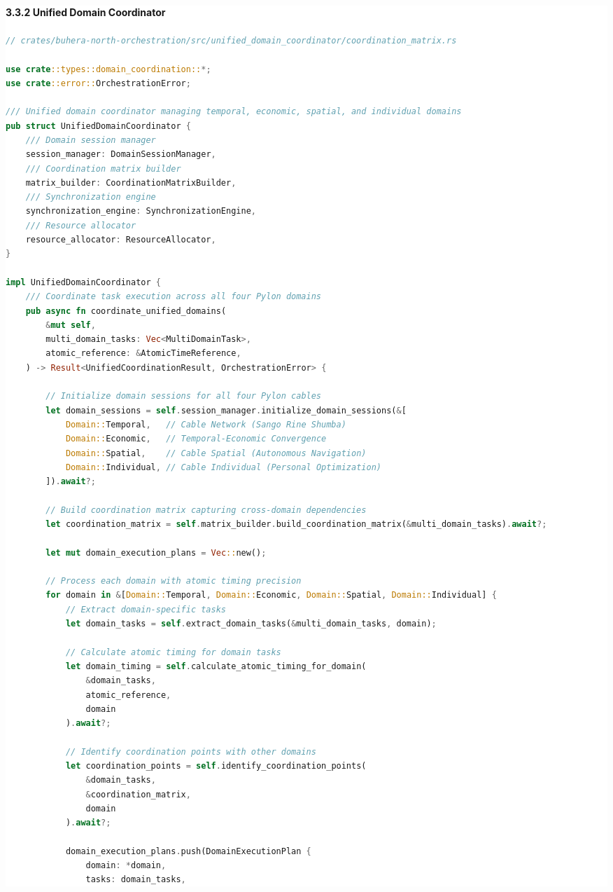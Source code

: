 #### 3.3.2 Unified Domain Coordinator

```rust
// crates/buhera-north-orchestration/src/unified_domain_coordinator/coordination_matrix.rs

use crate::types::domain_coordination::*;
use crate::error::OrchestrationError;

/// Unified domain coordinator managing temporal, economic, spatial, and individual domains
pub struct UnifiedDomainCoordinator {
    /// Domain session manager
    session_manager: DomainSessionManager,
    /// Coordination matrix builder
    matrix_builder: CoordinationMatrixBuilder,
    /// Synchronization engine
    synchronization_engine: SynchronizationEngine,
    /// Resource allocator
    resource_allocator: ResourceAllocator,
}

impl UnifiedDomainCoordinator {
    /// Coordinate task execution across all four Pylon domains
    pub async fn coordinate_unified_domains(
        &mut self,
        multi_domain_tasks: Vec<MultiDomainTask>,
        atomic_reference: &AtomicTimeReference,
    ) -> Result<UnifiedCoordinationResult, OrchestrationError> {
        
        // Initialize domain sessions for all four Pylon cables
        let domain_sessions = self.session_manager.initialize_domain_sessions(&[
            Domain::Temporal,   // Cable Network (Sango Rine Shumba)
            Domain::Economic,   // Temporal-Economic Convergence
            Domain::Spatial,    // Cable Spatial (Autonomous Navigation)
            Domain::Individual, // Cable Individual (Personal Optimization)
        ]).await?;
        
        // Build coordination matrix capturing cross-domain dependencies
        let coordination_matrix = self.matrix_builder.build_coordination_matrix(&multi_domain_tasks).await?;
        
        let mut domain_execution_plans = Vec::new();
        
        // Process each domain with atomic timing precision
        for domain in &[Domain::Temporal, Domain::Economic, Domain::Spatial, Domain::Individual] {
            // Extract domain-specific tasks
            let domain_tasks = self.extract_domain_tasks(&multi_domain_tasks, domain);
            
            // Calculate atomic timing for domain tasks
            let domain_timing = self.calculate_atomic_timing_for_domain(
                &domain_tasks,
                atomic_reference,
                domain
            ).await?;
            
            // Identify coordination points with other domains
            let coordination_points = self.identify_coordination_points(
                &domain_tasks,
                &coordination_matrix,
                domain
            ).await?;
            
            domain_execution_plans.push(DomainExecutionPlan {
                domain: *domain,
                tasks: domain_tasks,
```